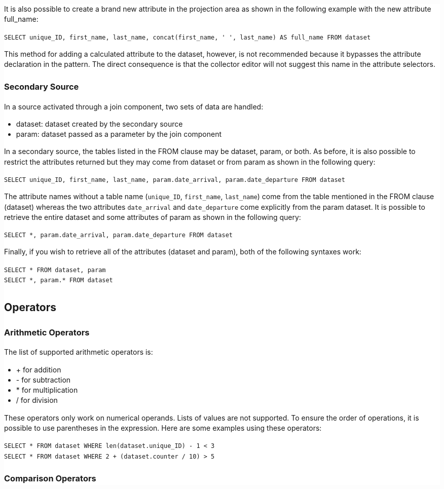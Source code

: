 It is also possible to create a brand new attribute in the projection area as shown in the following example with the new attribute full\_name:   

```
SELECT unique_ID, first_name, last_name, concat(first_name, ' ', last_name) AS full_name FROM dataset
```

This method for adding a calculated attribute to the dataset, however, is not recommended because it bypasses the attribute declaration in the pattern. The direct consequence is that the collector editor will not suggest this name in the attribute selectors.

### Secondary Source

In a source activated through a join component, two sets of data are handled:   

- dataset: dataset created by the secondary source
- param: dataset passed as a parameter by the join component

In a secondary source, the tables listed in the FROM clause may be dataset, param, or both. As before, it is also possible to restrict the attributes returned but they may come from dataset or from param as shown in the following query:   

```
SELECT unique_ID, first_name, last_name, param.date_arrival, param.date_departure FROM dataset
```

The attribute names without a table name (`unique_ID`, `first_name`, `last_name`) come from the table mentioned in the FROM clause (dataset) whereas the two attributes `date_arrival` and `date_departure` come explicitly from the param dataset. It is possible to retrieve the entire dataset and some attributes of param as shown in the following query:   

```
SELECT *, param.date_arrival, param.date_departure FROM dataset
```

Finally, if you wish to retrieve all of the attributes (dataset and param), both of the following syntaxes work:   

```
SELECT * FROM dataset, param
SELECT *, param.* FROM dataset
```
## Operators

### Arithmetic Operators

The list of supported arithmetic operators is:  

- \+ for addition
- \- for subtraction
- \* for multiplication
- / for division

These operators only work on numerical operands. Lists of values are not supported. To ensure the order of operations, it is possible to use parentheses in the expression. Here are some examples using these operators:
```
SELECT * FROM dataset WHERE len(dataset.unique_ID) - 1 < 3
SELECT * FROM dataset WHERE 2 + (dataset.counter / 10) > 5
```
### Comparison Operators
